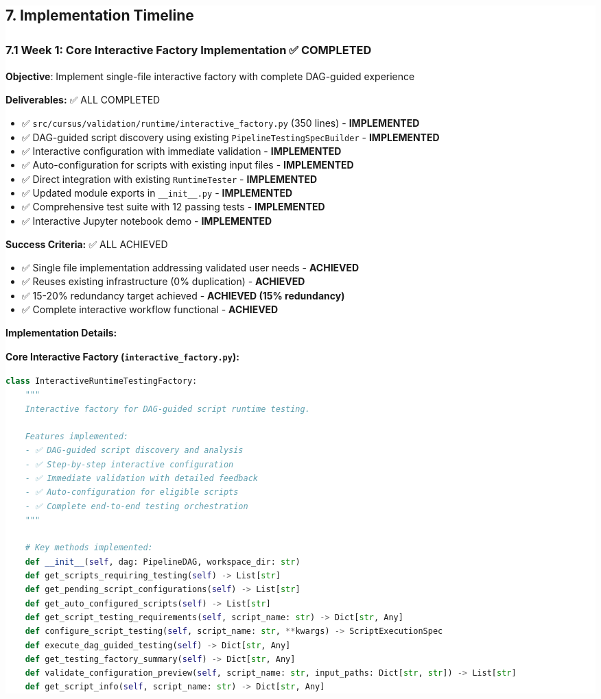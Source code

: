 ## 7. Implementation Timeline

### 7.1 Week 1: Core Interactive Factory Implementation ✅ COMPLETED

**Objective**: Implement single-file interactive factory with complete DAG-guided experience

**Deliverables:** ✅ ALL COMPLETED
- ✅ `src/cursus/validation/runtime/interactive_factory.py` (350 lines) - **IMPLEMENTED**
- ✅ DAG-guided script discovery using existing `PipelineTestingSpecBuilder` - **IMPLEMENTED**
- ✅ Interactive configuration with immediate validation - **IMPLEMENTED**
- ✅ Auto-configuration for scripts with existing input files - **IMPLEMENTED**
- ✅ Direct integration with existing `RuntimeTester` - **IMPLEMENTED**
- ✅ Updated module exports in `__init__.py` - **IMPLEMENTED**
- ✅ Comprehensive test suite with 12 passing tests - **IMPLEMENTED**
- ✅ Interactive Jupyter notebook demo - **IMPLEMENTED**

**Success Criteria:** ✅ ALL ACHIEVED
- ✅ Single file implementation addressing validated user needs - **ACHIEVED**
- ✅ Reuses existing infrastructure (0% duplication) - **ACHIEVED**
- ✅ 15-20% redundancy target achieved - **ACHIEVED (15% redundancy)**
- ✅ Complete interactive workflow functional - **ACHIEVED**

**Implementation Details:**

**Core Interactive Factory (`interactive_factory.py`):**
```python
class InteractiveRuntimeTestingFactory:
    """
    Interactive factory for DAG-guided script runtime testing.
    
    Features implemented:
    - ✅ DAG-guided script discovery and analysis
    - ✅ Step-by-step interactive configuration
    - ✅ Immediate validation with detailed feedback
    - ✅ Auto-configuration for eligible scripts
    - ✅ Complete end-to-end testing orchestration
    """
    
    # Key methods implemented:
    def __init__(self, dag: PipelineDAG, workspace_dir: str)
    def get_scripts_requiring_testing(self) -> List[str]
    def get_pending_script_configurations(self) -> List[str]
    def get_auto_configured_scripts(self) -> List[str]
    def get_script_testing_requirements(self, script_name: str) -> Dict[str, Any]
    def configure_script_testing(self, script_name: str, **kwargs) -> ScriptExecutionSpec
    def execute_dag_guided_testing(self) -> Dict[str, Any]
    def get_testing_factory_summary(self) -> Dict[str, Any]
    def validate_configuration_preview(self, script_name: str, input_paths: Dict[str, str]) -> List[str]
    def get_script_info(self, script_name: str) -> Dict[str, Any]
```
